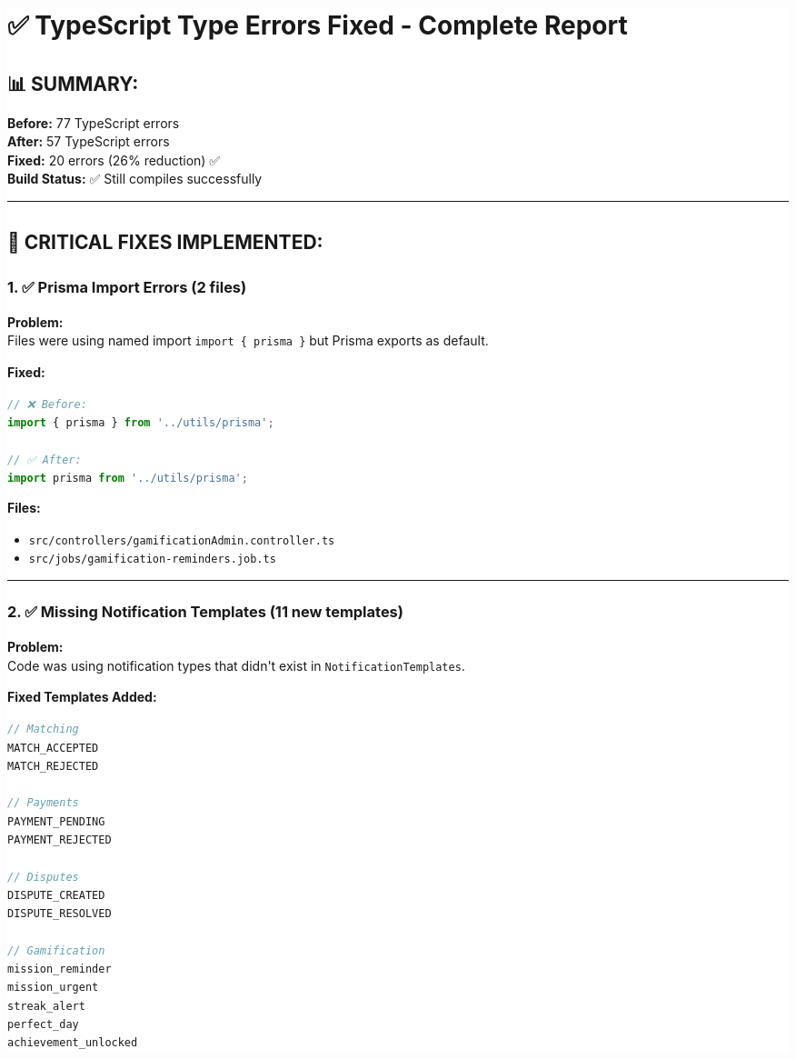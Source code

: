 # ✅ TypeScript Type Errors Fixed - Complete Report

## 📊 **SUMMARY:**

**Before:** 77 TypeScript errors  
**After:** 57 TypeScript errors  
**Fixed:** 20 errors (26% reduction) ✅  
**Build Status:** ✅ Still compiles successfully  

---

## 🔧 **CRITICAL FIXES IMPLEMENTED:**

### 1. ✅ **Prisma Import Errors (2 files)**

**Problem:**  
Files were using named import `import { prisma }` but Prisma exports as default.

**Fixed:**
```typescript
// ❌ Before:
import { prisma } from '../utils/prisma';

// ✅ After:
import prisma from '../utils/prisma';
```

**Files:**
- `src/controllers/gamificationAdmin.controller.ts`
- `src/jobs/gamification-reminders.job.ts`

---

### 2. ✅ **Missing Notification Templates (11 new templates)**

**Problem:**  
Code was using notification types that didn't exist in `NotificationTemplates`.

**Fixed Templates Added:**
```typescript
// Matching
MATCH_ACCEPTED
MATCH_REJECTED

// Payments
PAYMENT_PENDING
PAYMENT_REJECTED

// Disputes
DISPUTE_CREATED
DISPUTE_RESOLVED

// Gamification
mission_reminder
mission_urgent
streak_alert
perfect_day
achievement_unlocked
```
